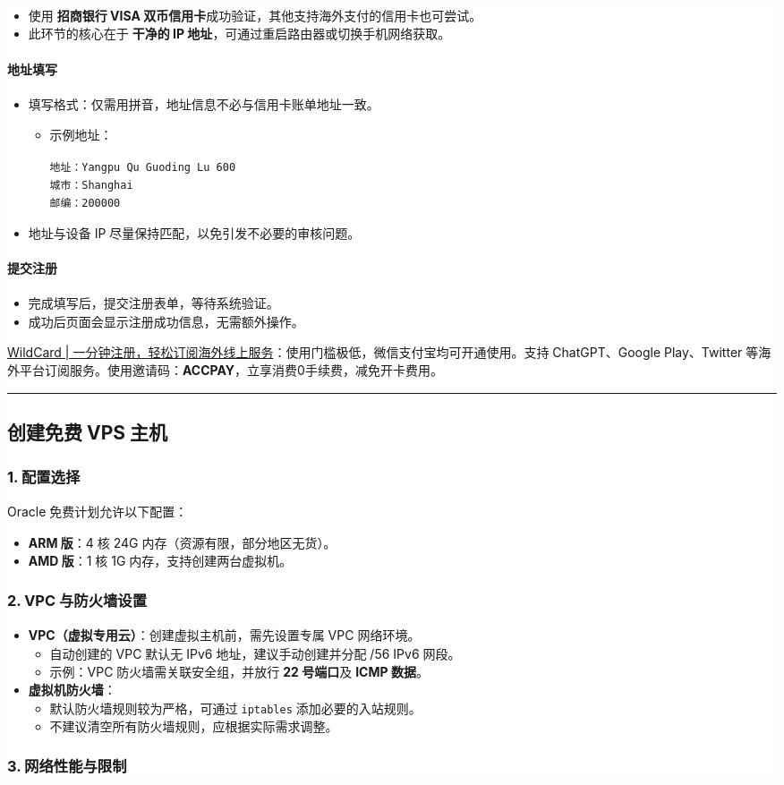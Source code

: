 

- 使用 **招商银行 VISA 双币信用卡**成功验证，其他支持海外支付的信用卡也可尝试。
- 此环节的核心在于 **干净的 IP 地址**，可通过重启路由器或切换手机网络获取。

#### **地址填写**



- 填写格式：仅需用拼音，地址信息不必与信用卡账单地址一致。

  - 示例地址：

    ```
    地址：Yangpu Qu Guoding Lu 600  
    城市：Shanghai  
    邮编：200000
    ```

    

- 地址与设备 IP 尽量保持匹配，以免引发不必要的审核问题。

#### **提交注册**



- 完成填写后，提交注册表单，等待系统验证。
- 成功后页面会显示注册成功信息，无需额外操作。

[WildCard | 一分钟注册，轻松订阅海外线上服务](https://bit.ly/bewildcard)：使用门槛极低，微信支付宝均可开通使用。支持 ChatGPT、Google Play、Twitter 等海外平台订阅服务。使用邀请码：**ACCPAY**，立享消费0手续费，减免开卡费用。

------

## 创建免费 VPS 主机



### 1. 配置选择



Oracle 免费计划允许以下配置：

- **ARM 版**：4 核 24G 内存（资源有限，部分地区无货）。
- **AMD 版**：1 核 1G 内存，支持创建两台虚拟机。

### 2. VPC 与防火墙设置



- **VPC（虚拟专用云）**：创建虚拟主机前，需先设置专属 VPC 网络环境。
  - 自动创建的 VPC 默认无 IPv6 地址，建议手动创建并分配 /56 IPv6 网段。
  - 示例：VPC 防火墙需关联安全组，并放行 **22 号端口**及 **ICMP 数据**。
- **虚拟机防火墙**：
  - 默认防火墙规则较为严格，可通过 `iptables` 添加必要的入站规则。
  - 不建议清空所有防火墙规则，应根据实际需求调整。

### 3. 网络性能与限制
